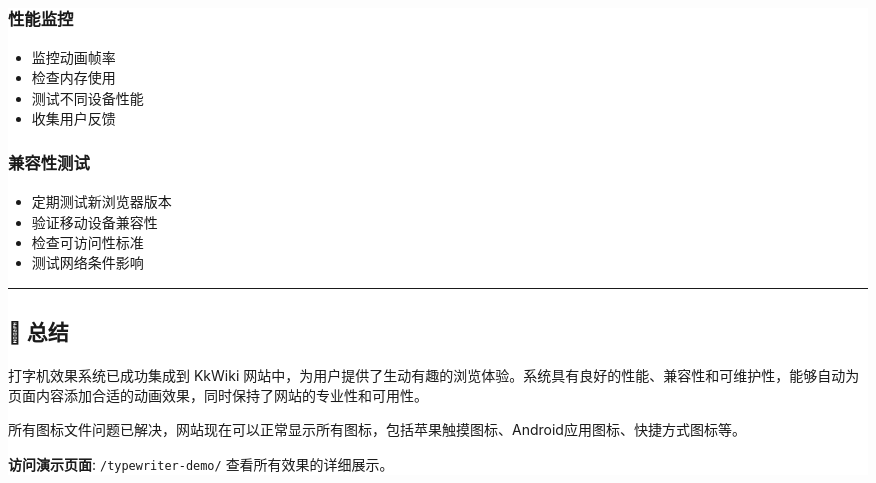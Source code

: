 ### 性能监控
- 监控动画帧率
- 检查内存使用
- 测试不同设备性能
- 收集用户反馈

### 兼容性测试
- 定期测试新浏览器版本
- 验证移动设备兼容性
- 检查可访问性标准
- 测试网络条件影响

---

## 🎉 总结

打字机效果系统已成功集成到 KkWiki 网站中，为用户提供了生动有趣的浏览体验。系统具有良好的性能、兼容性和可维护性，能够自动为页面内容添加合适的动画效果，同时保持了网站的专业性和可用性。

所有图标文件问题已解决，网站现在可以正常显示所有图标，包括苹果触摸图标、Android应用图标、快捷方式图标等。

**访问演示页面**: `/typewriter-demo/` 查看所有效果的详细展示。